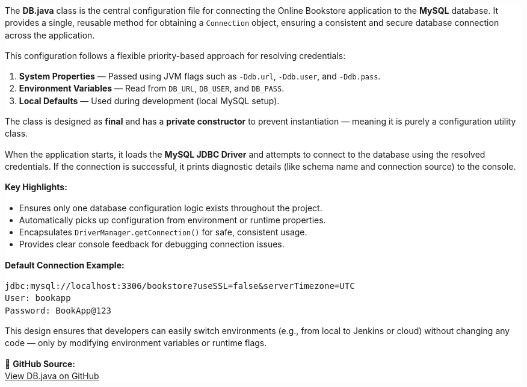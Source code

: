 <p>
The <b>DB.java</b> class is the central configuration file for connecting the Online Bookstore application to the <b>MySQL</b> database.  
It provides a single, reusable method for obtaining a <code>Connection</code> object, ensuring a consistent and secure database connection across the application.
</p>

<p>
This configuration follows a flexible priority-based approach for resolving credentials:
</p>

<ol>
  <li><b>System Properties</b> — Passed using JVM flags such as <code>-Ddb.url</code>, <code>-Ddb.user</code>, and <code>-Ddb.pass</code>.</li>
  <li><b>Environment Variables</b> — Read from <code>DB_URL</code>, <code>DB_USER</code>, and <code>DB_PASS</code>.</li>
  <li><b>Local Defaults</b> — Used during development (local MySQL setup).</li>
</ol>

<p>
The class is designed as <b>final</b> and has a <b>private constructor</b> to prevent instantiation — meaning it is purely a configuration utility class.
</p>

<p>
When the application starts, it loads the <b>MySQL JDBC Driver</b> and attempts to connect to the database using the resolved credentials.  
If the connection is successful, it prints diagnostic details (like schema name and connection source) to the console.
</p>

<p><b>Key Highlights:</b></p>
<ul>
  <li>Ensures only one database configuration logic exists throughout the project.</li>
  <li>Automatically picks up configuration from environment or runtime properties.</li>
  <li>Encapsulates <code>DriverManager.getConnection()</code> for safe, consistent usage.</li>
  <li>Provides clear console feedback for debugging connection issues.</li>
</ul>

<p><b>Default Connection Example:</b></p>
<pre>
jdbc:mysql://localhost:3306/bookstore?useSSL=false&serverTimezone=UTC  
User: bookapp  
Password: BookApp@123
</pre>

<p>
This design ensures that developers can easily switch environments (e.g., from local to Jenkins or cloud) without changing any code — only by modifying environment variables or runtime flags.
</p>

<p>
🔗 <b>GitHub Source:</b><br/>
<a href="https://github.com/Arham-Mian/Online_Book_Store/blob/main/src/main/java/com/example/bookstore/config/DB.java">
View DB.java on GitHub
</a>
</p>
